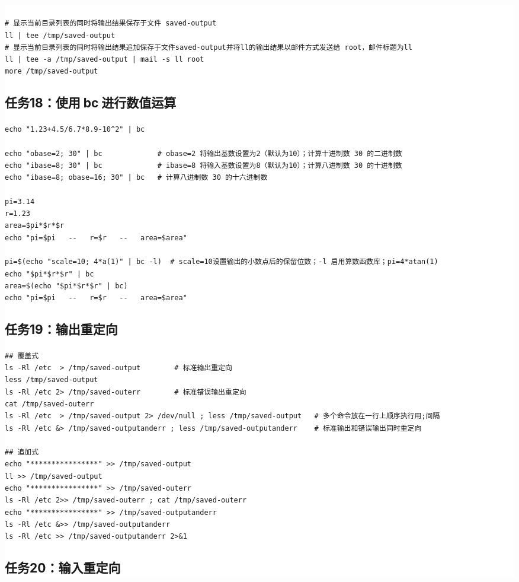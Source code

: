 ```

# 显示当前目录列表的同时将输出结果保存于文件 saved-output
ll | tee /tmp/saved-output
# 显示当前目录列表的同时将输出结果追加保存于文件saved-output并将ll的输出结果以邮件方式发送给 root，邮件标题为ll
ll | tee -a /tmp/saved-output | mail -s ll root
more /tmp/saved-output
```

## 任务18：使用 bc 进行数值运算

```
echo "1.23+4.5/6.7*8.9-10^2" | bc

echo "obase=2; 30" | bc             # obase=2 将输出基数设置为2（默认为10）；计算十进制数 30 的二进制数
echo "ibase=8; 30" | bc             # ibase=8 将输入基数设置为8（默认为10）；计算八进制数 30 的十进制数
echo "ibase=8; obase=16; 30" | bc   # 计算八进制数 30 的十六进制数

pi=3.14
r=1.23
area=$pi*$r*$r
echo "pi=$pi   --   r=$r   --   area=$area"

pi=$(echo "scale=10; 4*a(1)" | bc -l)  # scale=10设置输出的小数点后的保留位数；-l 启用算数函数库；pi=4*atan(1)
echo "$pi*$r*$r" | bc
area=$(echo "$pi*$r*$r" | bc)
echo "pi=$pi   --   r=$r   --   area=$area"
```

## 任务19：输出重定向

```
## 覆盖式
ls -Rl /etc  > /tmp/saved-output        # 标准输出重定向
less /tmp/saved-output
ls -Rl /etc 2> /tmp/saved-outerr        # 标准错误输出重定向
cat /tmp/saved-outerr
ls -Rl /etc  > /tmp/saved-output 2> /dev/null ; less /tmp/saved-output   # 多个命令放在一行上顺序执行用;间隔
ls -Rl /etc &> /tmp/saved-outputanderr ; less /tmp/saved-outputanderr    # 标准输出和错误输出同时重定向

## 追加式
echo "****************" >> /tmp/saved-output
ll >> /tmp/saved-output
echo "****************" >> /tmp/saved-outerr
ls -Rl /etc 2>> /tmp/saved-outerr ; cat /tmp/saved-outerr
echo "****************" >> /tmp/saved-outputanderr
ls -Rl /etc &>> /tmp/saved-outputanderr
ls -Rl /etc >> /tmp/saved-outputanderr 2>&1
```

## 任务20：输入重定向
